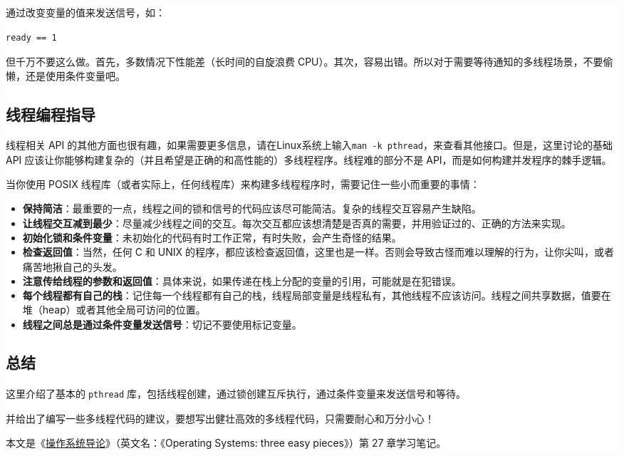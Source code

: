 通过改变变量的值来发送信号，如：

```
ready == 1
```

但千万不要这么做。首先，多数情况下性能差（长时间的自旋浪费 CPU）。其次，容易出错。所以对于需要等待通知的多线程场景，不要偷懒，还是使用条件变量吧。

## 线程编程指导

线程相关 API 的其他方面也很有趣，如果需要更多信息，请在Linux系统上输入`man -k pthread`，来查看其他接口。但是，这里讨论的基础 API 应该让你能够构建复杂的（并且希望是正确的和高性能的）多线程程序。线程难的部分不是 API，而是如何构建并发程序的棘手逻辑。

当你使用 POSIX 线程库（或者实际上，任何线程库）来构建多线程程序时，需要记住一些小而重要的事情：

- **保持简洁**：最重要的一点，线程之间的锁和信号的代码应该尽可能简洁。复杂的线程交互容易产生缺陷。
- **让线程交互减到最少**：尽量减少线程之间的交互。每次交互都应该想清楚是否真的需要，并用验证过的、正确的方法来实现。
- **初始化锁和条件变量**：未初始化的代码有时工作正常，有时失败，会产生奇怪的结果。
- **检查返回值**：当然，任何 C 和 UNIX 的程序，都应该检查返回值，这里也是一样。否则会导致古怪而难以理解的行为，让你尖叫，或者痛苦地揪自己的头发。
- **注意传给线程的参数和返回值**：具体来说，如果传递在栈上分配的变量的引用，可能就是在犯错误。
- **每个线程都有自己的栈**：记住每一个线程都有自己的栈，线程局部变量是线程私有，其他线程不应该访问。线程之间共享数据，值要在堆（heap）或者其他全局可访问的位置。
- **线程之间总是通过条件变量发送信号**：切记不要使用标记变量。

## 总结

这里介绍了基本的 `pthread` 库，包括线程创建，通过锁创建互斥执行，通过条件变量来发送信号和等待。

并给出了编写一些多线程代码的建议，要想写出健壮高效的多线程代码，只需要耐心和万分小心！

本文是《[操作系统导论](https://weread.qq.com/web/reader/db8329d071cc7f70db8a479kc81322c012c81e728d9d180)》（英文名：《Operating Systems: three easy pieces》）第 27 章学习笔记。










